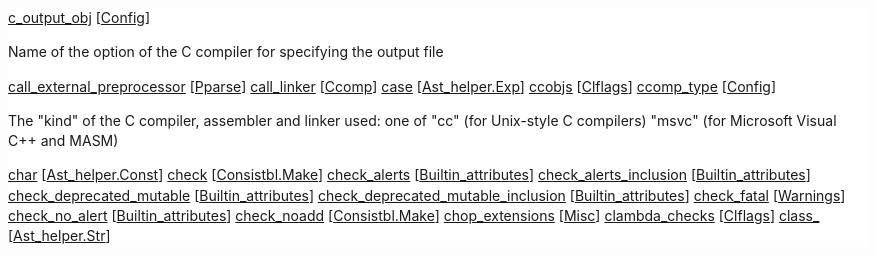 </div>
</td></tr>
<tr><td><a href="Config.html#VALc_output_obj">c_output_obj</a> [<a href="Config.html">Config</a>]</td>
<td><div class="info">
<p>Name of the option of the C compiler for specifying the output
    file</p>

</div>
</td></tr>
<tr><td><a href="Pparse.html#VALcall_external_preprocessor">call_external_preprocessor</a> [<a href="Pparse.html">Pparse</a>]</td>
<td></td></tr>
<tr><td><a href="Ccomp.html#VALcall_linker">call_linker</a> [<a href="Ccomp.html">Ccomp</a>]</td>
<td></td></tr>
<tr><td><a href="Ast_helper.Exp.html#VALcase">case</a> [<a href="Ast_helper.Exp.html">Ast_helper.Exp</a>]</td>
<td></td></tr>
<tr><td><a href="Clflags.html#VALccobjs">ccobjs</a> [<a href="Clflags.html">Clflags</a>]</td>
<td></td></tr>
<tr><td><a href="Config.html#VALccomp_type">ccomp_type</a> [<a href="Config.html">Config</a>]</td>
<td><div class="info">
<p>The "kind" of the C compiler, assembler and linker used: one of
    "cc" (for Unix-style C compilers)
    "msvc" (for Microsoft Visual C++ and MASM)</p>

</div>
</td></tr>
<tr><td><a href="Ast_helper.Const.html#VALchar">char</a> [<a href="Ast_helper.Const.html">Ast_helper.Const</a>]</td>
<td></td></tr>
<tr><td><a href="Consistbl.Make.html#VALcheck">check</a> [<a href="Consistbl.Make.html">Consistbl.Make</a>]</td>
<td></td></tr>
<tr><td><a href="Builtin_attributes.html#VALcheck_alerts">check_alerts</a> [<a href="Builtin_attributes.html">Builtin_attributes</a>]</td>
<td></td></tr>
<tr><td><a href="Builtin_attributes.html#VALcheck_alerts_inclusion">check_alerts_inclusion</a> [<a href="Builtin_attributes.html">Builtin_attributes</a>]</td>
<td></td></tr>
<tr><td><a href="Builtin_attributes.html#VALcheck_deprecated_mutable">check_deprecated_mutable</a> [<a href="Builtin_attributes.html">Builtin_attributes</a>]</td>
<td></td></tr>
<tr><td><a href="Builtin_attributes.html#VALcheck_deprecated_mutable_inclusion">check_deprecated_mutable_inclusion</a> [<a href="Builtin_attributes.html">Builtin_attributes</a>]</td>
<td></td></tr>
<tr><td><a href="Warnings.html#VALcheck_fatal">check_fatal</a> [<a href="Warnings.html">Warnings</a>]</td>
<td></td></tr>
<tr><td><a href="Builtin_attributes.html#VALcheck_no_alert">check_no_alert</a> [<a href="Builtin_attributes.html">Builtin_attributes</a>]</td>
<td></td></tr>
<tr><td><a href="Consistbl.Make.html#VALcheck_noadd">check_noadd</a> [<a href="Consistbl.Make.html">Consistbl.Make</a>]</td>
<td></td></tr>
<tr><td><a href="Misc.html#VALchop_extensions">chop_extensions</a> [<a href="Misc.html">Misc</a>]</td>
<td></td></tr>
<tr><td><a href="Clflags.html#VALclambda_checks">clambda_checks</a> [<a href="Clflags.html">Clflags</a>]</td>
<td></td></tr>
<tr><td><a href="Ast_helper.Str.html#VALclass_">class_</a> [<a href="Ast_helper.Str.html">Ast_helper.Str</a>]</td>
<td></td></tr>